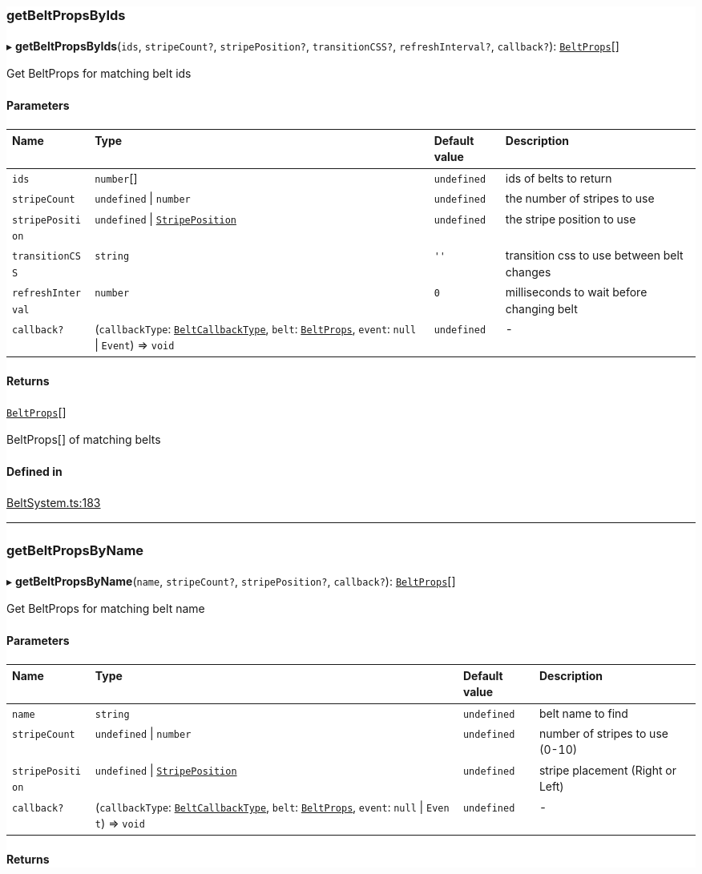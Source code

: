 ### getBeltPropsByIds

▸ **getBeltPropsByIds**(`ids`, `stripeCount?`, `stripePosition?`, `transitionCSS?`, `refreshInterval?`, `callback?`): [`BeltProps`](../interfaces/Belt.BeltProps.md)[]

Get BeltProps for matching belt ids

#### Parameters

| Name              | Type                                                                                                                                                                    | Default value | Description                                |
| :---------------- | :---------------------------------------------------------------------------------------------------------------------------------------------------------------------- | :------------ | :----------------------------------------- |
| `ids`             | `number`[]                                                                                                                                                              | `undefined`   | ids of belts to return                     |
| `stripeCount`     | `undefined` \| `number`                                                                                                                                                 | `undefined`   | the number of stripes to use               |
| `stripePosition`  | `undefined` \| [`StripePosition`](../enums/Belt.StripePosition.md)                                                                                                      | `undefined`   | the stripe position to use                 |
| `transitionCSS`   | `string`                                                                                                                                                                | `''`          | transition css to use between belt changes |
| `refreshInterval` | `number`                                                                                                                                                                | `0`           | milliseconds to wait before changing belt  |
| `callback?`       | (`callbackType`: [`BeltCallbackType`](../enums/Belt.BeltCallbackType.md), `belt`: [`BeltProps`](../interfaces/Belt.BeltProps.md), `event`: `null` \| `Event`) => `void` | `undefined`   | -                                          |

#### Returns

[`BeltProps`](../interfaces/Belt.BeltProps.md)[]

BeltProps[] of matching belts

#### Defined in

[BeltSystem.ts:183](https://github.com/jeffholst/custom-belt/blob/3e8ce41/packages/custom-belt-lib/src/BeltSystem.ts#L183)

---

### getBeltPropsByName

▸ **getBeltPropsByName**(`name`, `stripeCount?`, `stripePosition?`, `callback?`): [`BeltProps`](../interfaces/Belt.BeltProps.md)[]

Get BeltProps for matching belt name

#### Parameters

| Name             | Type                                                                                                                                                                    | Default value | Description                      |
| :--------------- | :---------------------------------------------------------------------------------------------------------------------------------------------------------------------- | :------------ | :------------------------------- |
| `name`           | `string`                                                                                                                                                                | `undefined`   | belt name to find                |
| `stripeCount`    | `undefined` \| `number`                                                                                                                                                 | `undefined`   | number of stripes to use (0-10)  |
| `stripePosition` | `undefined` \| [`StripePosition`](../enums/Belt.StripePosition.md)                                                                                                      | `undefined`   | stripe placement (Right or Left) |
| `callback?`      | (`callbackType`: [`BeltCallbackType`](../enums/Belt.BeltCallbackType.md), `belt`: [`BeltProps`](../interfaces/Belt.BeltProps.md), `event`: `null` \| `Event`) => `void` | `undefined`   | -                                |

#### Returns
